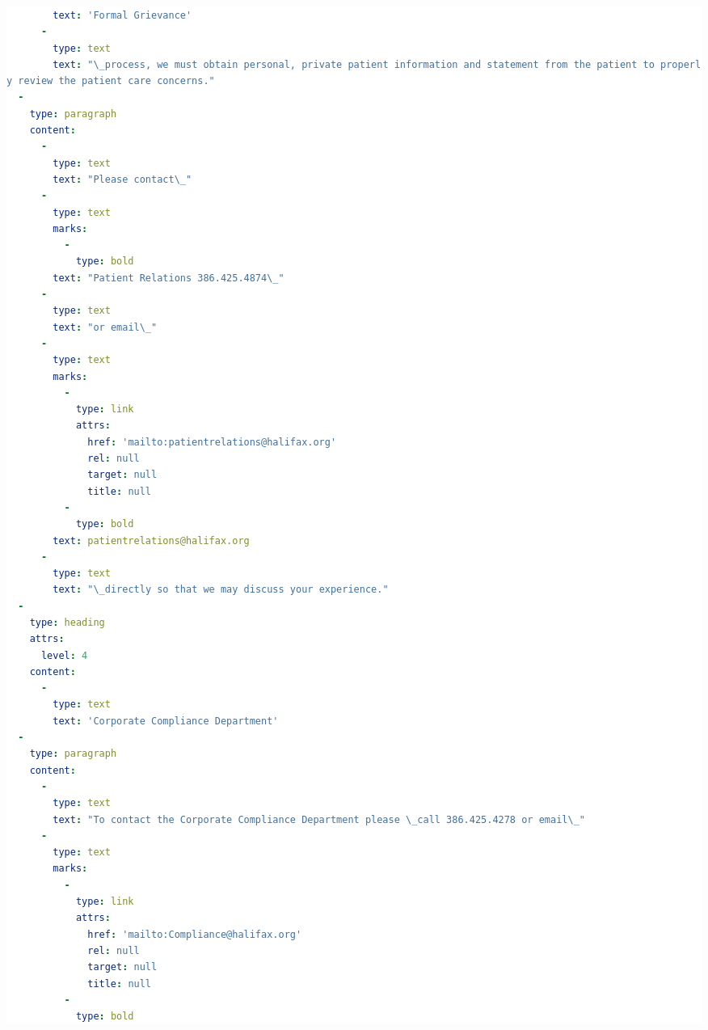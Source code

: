 ```yaml
        text: 'Formal Grievance'
      -
        type: text
        text: "\_process, we must obtain personal, private patient information and statement from the patient to properly review the patient care concerns."
  -
    type: paragraph
    content:
      -
        type: text
        text: "Please contact\_"
      -
        type: text
        marks:
          -
            type: bold
        text: "Patient Relations 386.425.4874\_"
      -
        type: text
        text: "or email\_"
      -
        type: text
        marks:
          -
            type: link
            attrs:
              href: 'mailto:patientrelations@halifax.org'
              rel: null
              target: null
              title: null
          -
            type: bold
        text: patientrelations@halifax.org
      -
        type: text
        text: "\_directly so that we may discuss your experience."
  -
    type: heading
    attrs:
      level: 4
    content:
      -
        type: text
        text: 'Corporate Compliance Department'
  -
    type: paragraph
    content:
      -
        type: text
        text: "To contact the Corporate Compliance Department please \_call 386.425.4278 or email\_"
      -
        type: text
        marks:
          -
            type: link
            attrs:
              href: 'mailto:Compliance@halifax.org'
              rel: null
              target: null
              title: null
          -
            type: bold
```